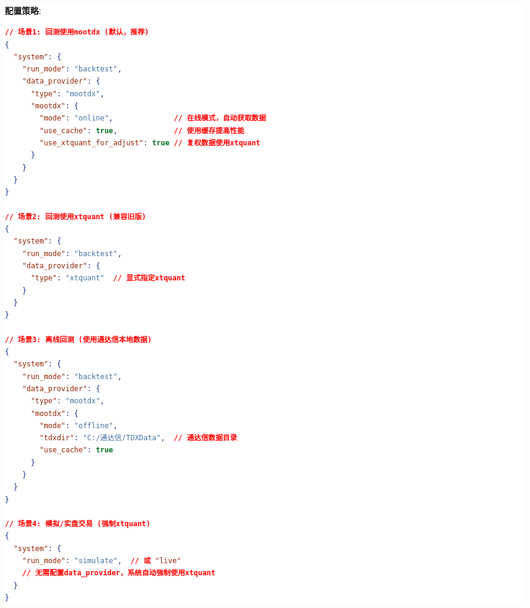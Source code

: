 **配置策略**:

```json
// 场景1: 回测使用mootdx (默认，推荐)
{
  "system": {
    "run_mode": "backtest",
    "data_provider": {
      "type": "mootdx",
      "mootdx": {
        "mode": "online",              // 在线模式，自动获取数据
        "use_cache": true,             // 使用缓存提高性能
        "use_xtquant_for_adjust": true // 复权数据使用xtquant
      }
    }
  }
}

// 场景2: 回测使用xtquant (兼容旧版)
{
  "system": {
    "run_mode": "backtest",
    "data_provider": {
      "type": "xtquant"  // 显式指定xtquant
    }
  }
}

// 场景3: 离线回测 (使用通达信本地数据)
{
  "system": {
    "run_mode": "backtest",
    "data_provider": {
      "type": "mootdx",
      "mootdx": {
        "mode": "offline",
        "tdxdir": "C:/通达信/TDXData",  // 通达信数据目录
        "use_cache": true
      }
    }
  }
}

// 场景4: 模拟/实盘交易 (强制xtquant)
{
  "system": {
    "run_mode": "simulate",  // 或 "live"
    // 无需配置data_provider，系统自动强制使用xtquant
  }
}
```
